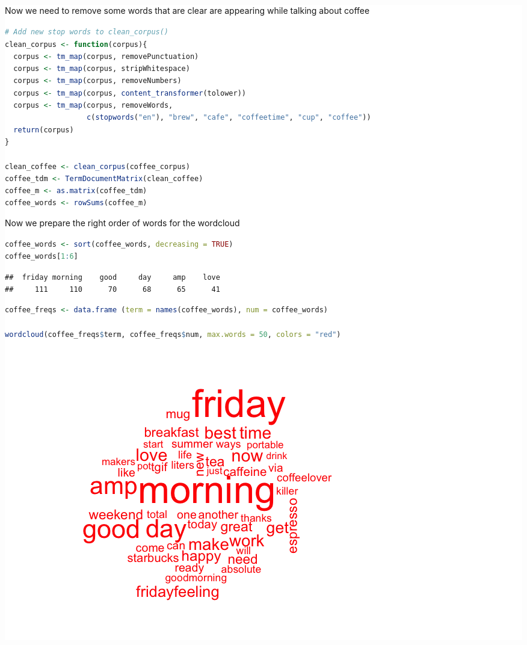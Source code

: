 Now we need to remove some words that are clear are appearing while talking about coffee

``` r
# Add new stop words to clean_corpus()
clean_corpus <- function(corpus){
  corpus <- tm_map(corpus, removePunctuation)
  corpus <- tm_map(corpus, stripWhitespace)
  corpus <- tm_map(corpus, removeNumbers)
  corpus <- tm_map(corpus, content_transformer(tolower))
  corpus <- tm_map(corpus, removeWords, 
                   c(stopwords("en"), "brew", "cafe", "coffeetime", "cup", "coffee"))
  return(corpus)
}

clean_coffee <- clean_corpus(coffee_corpus)
coffee_tdm <- TermDocumentMatrix(clean_coffee)
coffee_m <- as.matrix(coffee_tdm)
coffee_words <- rowSums(coffee_m)
```

Now we prepare the right order of words for the wordcloud

``` r
coffee_words <- sort(coffee_words, decreasing = TRUE)
coffee_words[1:6]
```

    ##  friday morning    good     day     amp    love 
    ##     111     110      70      68      65      41

``` r
coffee_freqs <- data.frame (term = names(coffee_words), num = coffee_words)

wordcloud(coffee_freqs$term, coffee_freqs$num, max.words = 50, colors = "red")
```

![](text-mining-notes_files/figure-markdown_github/unnamed-chunk-149-1.png)
